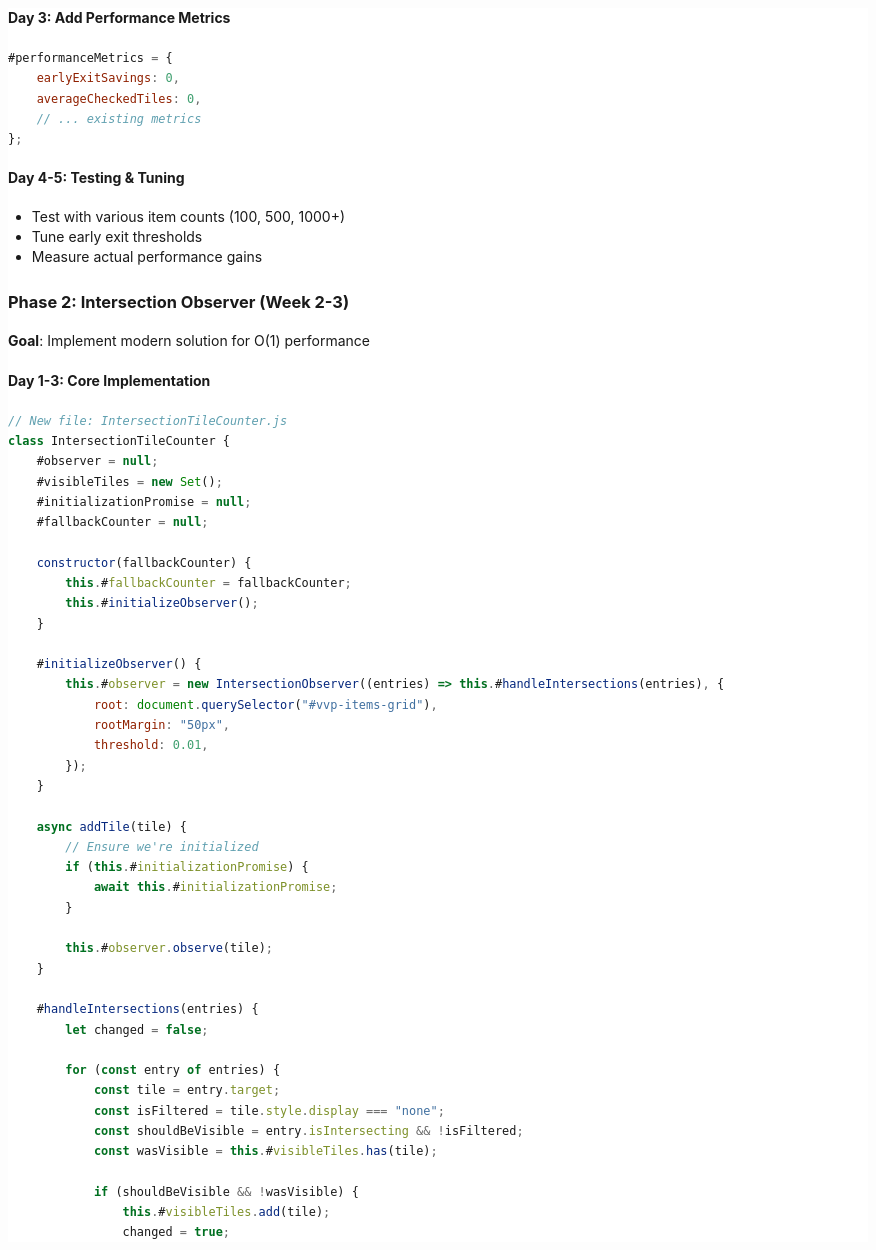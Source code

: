 
#### Day 3: Add Performance Metrics

```javascript
#performanceMetrics = {
    earlyExitSavings: 0,
    averageCheckedTiles: 0,
    // ... existing metrics
};
```

#### Day 4-5: Testing & Tuning

- Test with various item counts (100, 500, 1000+)
- Tune early exit thresholds
- Measure actual performance gains

### Phase 2: Intersection Observer (Week 2-3)

**Goal**: Implement modern solution for O(1) performance

#### Day 1-3: Core Implementation

```javascript
// New file: IntersectionTileCounter.js
class IntersectionTileCounter {
	#observer = null;
	#visibleTiles = new Set();
	#initializationPromise = null;
	#fallbackCounter = null;

	constructor(fallbackCounter) {
		this.#fallbackCounter = fallbackCounter;
		this.#initializeObserver();
	}

	#initializeObserver() {
		this.#observer = new IntersectionObserver((entries) => this.#handleIntersections(entries), {
			root: document.querySelector("#vvp-items-grid"),
			rootMargin: "50px",
			threshold: 0.01,
		});
	}

	async addTile(tile) {
		// Ensure we're initialized
		if (this.#initializationPromise) {
			await this.#initializationPromise;
		}

		this.#observer.observe(tile);
	}

	#handleIntersections(entries) {
		let changed = false;

		for (const entry of entries) {
			const tile = entry.target;
			const isFiltered = tile.style.display === "none";
			const shouldBeVisible = entry.isIntersecting && !isFiltered;
			const wasVisible = this.#visibleTiles.has(tile);

			if (shouldBeVisible && !wasVisible) {
				this.#visibleTiles.add(tile);
				changed = true;
```